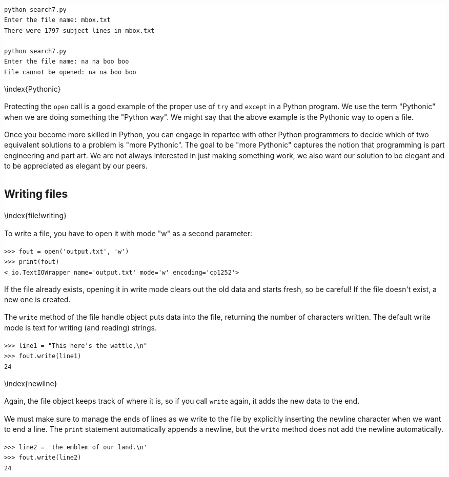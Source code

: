     python search7.py
    Enter the file name: mbox.txt
    There were 1797 subject lines in mbox.txt

    python search7.py
    Enter the file name: na na boo boo
    File cannot be opened: na na boo boo

\index{Pythonic}

Protecting the `open` call is a good example of the proper
use of `try` and `except` in a Python program. We
use the term "Pythonic" when we are doing something the "Python way". We
might say that the above example is the Pythonic way to open a file.

Once you become more skilled in Python, you can engage in repartee with
other Python programmers to decide which of two equivalent solutions to
a problem is "more Pythonic". The goal to be "more Pythonic" captures
the notion that programming is part engineering and part art. We are not
always interested in just making something work, we also want our
solution to be elegant and to be appreciated as elegant by our peers.

Writing files
-------------

\index{file!writing}

To write a file, you have to open it with mode "w" as a second
parameter:

    >>> fout = open('output.txt', 'w')
    >>> print(fout)
    <_io.TextIOWrapper name='output.txt' mode='w' encoding='cp1252'>

If the file already exists, opening it in write mode clears out the old
data and starts fresh, so be careful! If the file doesn't exist, a new
one is created.

The `write` method of the file handle object puts data into
the file, returning the number of characters written. The default write
mode is text for writing (and reading) strings.

    >>> line1 = "This here's the wattle,\n"
    >>> fout.write(line1)
    24

\index{newline}

Again, the file object keeps track of where it is, so if you call
`write` again, it adds the new data to the end.

We must make sure to manage the ends of lines as we write to the file by
explicitly inserting the newline character when we want to end a line.
The `print` statement automatically appends a newline, but
the `write` method does not add the newline automatically.

    >>> line2 = 'the emblem of our land.\n'
    >>> fout.write(line2)
    24
